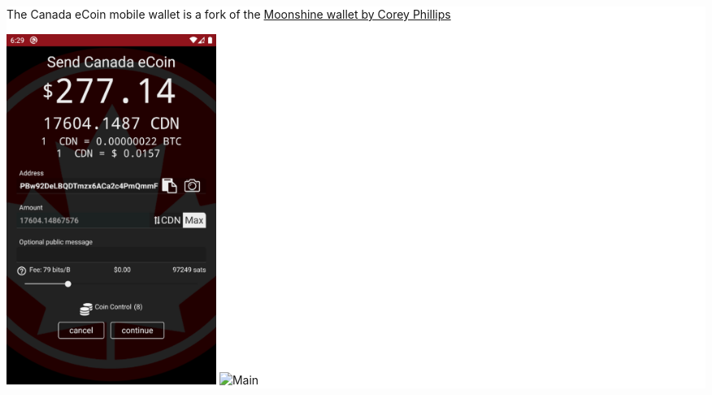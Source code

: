 The Canada eCoin mobile wallet is a fork of the [Moonshine wallet by Corey Phillips](https://github.com/coreyphillips/moonshine/)

<p style="align-items: center">
  <img src="./src/assets/screenshots/send_transaction.png" width="30%" alt="Send Transaction" />
  <img src="./src/assets/screenshots/cdn-moonshine-2021-11-23.gif" width="30%" alt="Main"/> 